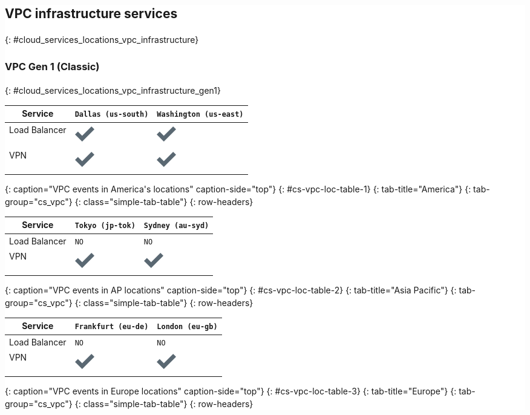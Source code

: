 ## VPC infrastructure services
{: #cloud_services_locations_vpc_infrastructure}

### VPC Gen 1 (Classic)
{: #cloud_services_locations_vpc_infrastructure_gen1}

| Service                                | `Dallas (us-south)`                                | `Washington (us-east)`               |
|----------------------------------------|----------------------------------------------------|--------------------------------------|
| Load Balancer                          | ![Checkmark icon](images/checkmark-icon.svg)  | ![Checkmark icon](images/checkmark-icon.svg) |
| VPN                                    | ![Checkmark icon](images/checkmark-icon.svg)  | ![Checkmark icon](images/checkmark-icon.svg) |
{: caption="VPC events in America's locations" caption-side="top"}
{: #cs-vpc-loc-table-1}
{: tab-title="America"}
{: tab-group="cs_vpc"}
{: class="simple-tab-table"}
{: row-headers}

| Service                                                         | `Tokyo (jp-tok)` |`Sydney (au-syd)`           |
|-----------------------------------------------------------------|------------------|----------------------------|
| Load Balancer           | `NO`   | `NO`  |
| VPN                     | ![Checkmark icon](images/checkmark-icon.svg)  | ![Checkmark icon](images/checkmark-icon.svg) |
{: caption="VPC events in AP locations" caption-side="top"}
{: #cs-vpc-loc-table-2}
{: tab-title="Asia Pacific"}
{: tab-group="cs_vpc"}
{: class="simple-tab-table"}
{: row-headers}

| Service                                                       |`Frankfurt (eu-de)`  | `London (eu-gb)` |
|---------------------------------------------------------------|---------------------|------------------|
| Load Balancer              | `NO`  | `NO`  |
| VPN                        |  ![Checkmark icon](images/checkmark-icon.svg)  | ![Checkmark icon](images/checkmark-icon.svg) |    
{: caption="VPC events in Europe locations" caption-side="top"}
{: #cs-vpc-loc-table-3}
{: tab-title="Europe"}
{: tab-group="cs_vpc"}
{: class="simple-tab-table"}
{: row-headers}







